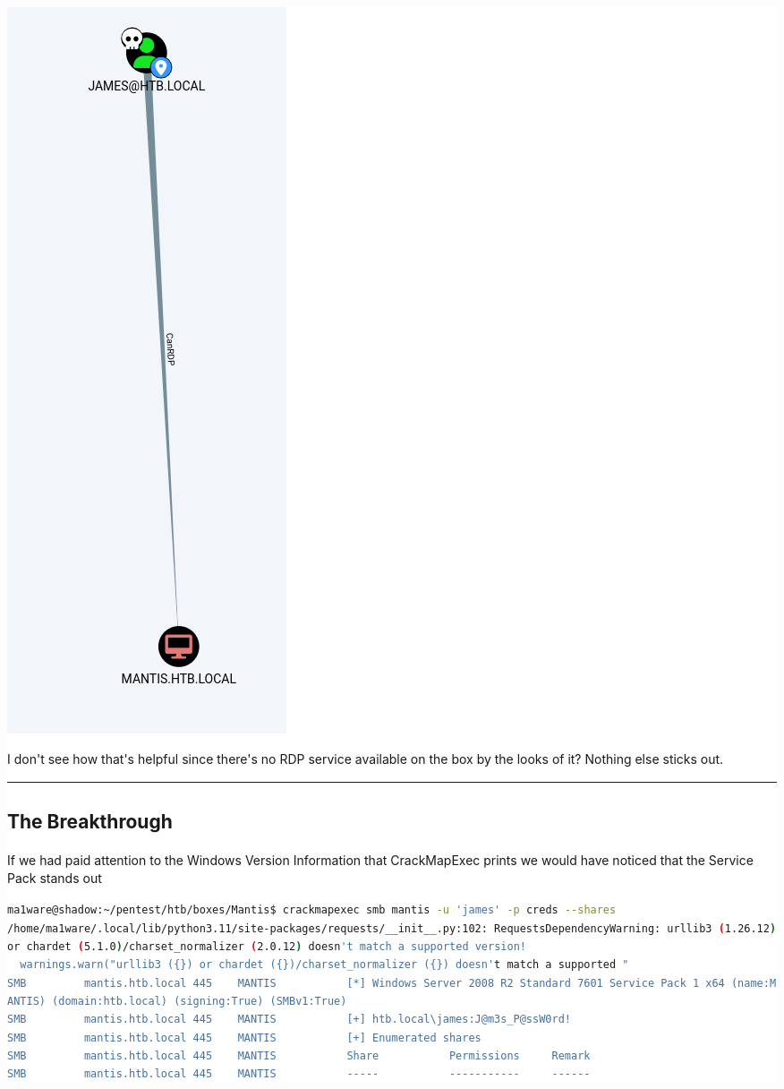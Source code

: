 !["RDP Graph"](./imgs/assets-mantis/rdp-privs.png)

I don't see how that's helpful since there's no RDP service available on the box by the looks of it? Nothing else sticks out.

---

## The Breakthrough

If we had paid attention to the Windows Version Information that CrackMapExec prints we would have noticed that the Service Pack stands out
```bash
ma1ware@shadow:~/pentest/htb/boxes/Mantis$ crackmapexec smb mantis -u 'james' -p creds --shares
/home/ma1ware/.local/lib/python3.11/site-packages/requests/__init__.py:102: RequestsDependencyWarning: urllib3 (1.26.12) or chardet (5.1.0)/charset_normalizer (2.0.12) doesn't match a supported version!
  warnings.warn("urllib3 ({}) or chardet ({})/charset_normalizer ({}) doesn't match a supported "
SMB         mantis.htb.local 445    MANTIS           [*] Windows Server 2008 R2 Standard 7601 Service Pack 1 x64 (name:MANTIS) (domain:htb.local) (signing:True) (SMBv1:True)
SMB         mantis.htb.local 445    MANTIS           [+] htb.local\james:J@m3s_P@ssW0rd! 
SMB         mantis.htb.local 445    MANTIS           [+] Enumerated shares
SMB         mantis.htb.local 445    MANTIS           Share           Permissions     Remark
SMB         mantis.htb.local 445    MANTIS           -----           -----------     ------
```